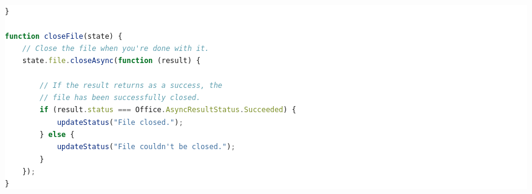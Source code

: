 ```js
}

function closeFile(state) {
    // Close the file when you're done with it.
    state.file.closeAsync(function (result) {

        // If the result returns as a success, the
        // file has been successfully closed.
        if (result.status === Office.AsyncResultStatus.Succeeded) {
            updateStatus("File closed.");
        } else {
            updateStatus("File couldn't be closed.");
        }
    });
}
```
